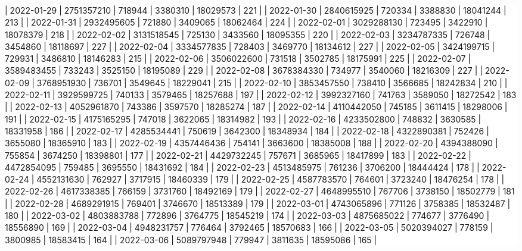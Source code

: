 | 2022-01-29 | 2751357210 | 718944 | 3380310 | 18029573 | 221 |
| 2022-01-30 | 2840615925 | 720334 | 3388830 | 18041244 | 213 |
| 2022-01-31 | 2932495605 | 721880 | 3409065 | 18062464 | 224 |
| 2022-02-01 | 3029288130 | 723495 | 3422910 | 18078379 | 218 |
| 2022-02-02 | 3131518545 | 725130 | 3433560 | 18095355 | 220 |
| 2022-02-03 | 3234787335 | 726748 | 3454860 | 18118697 | 227 |
| 2022-02-04 | 3334577835 | 728403 | 3469770 | 18134612 | 227 |
| 2022-02-05 | 3424199715 | 729931 | 3486810 | 18146283 | 215 |
| 2022-02-06 | 3506022600 | 731518 | 3502785 | 18175991 | 225 |
| 2022-02-07 | 3589483455 | 733243 | 3525150 | 18195089 | 229 |
| 2022-02-08 | 3678384330 | 734977 | 3540060 | 18216309 | 227 |
| 2022-02-09 | 3768951930 | 736701 | 3549645 | 18229041 | 215 |
| 2022-02-10 | 3853457550 | 738410 | 3566685 | 18242834 | 210 |
| 2022-02-11 | 3929599725 | 740133 | 3579465 | 18257688 | 197 |
| 2022-02-12 | 3992327160 | 741763 | 3589050 | 18272542 | 183 |
| 2022-02-13 | 4052961870 | 743386 | 3597570 | 18285274 | 187 |
| 2022-02-14 | 4110442050 | 745185 | 3611415 | 18298006 | 191 |
| 2022-02-15 | 4175165295 | 747018 | 3622065 | 18314982 | 193 |
| 2022-02-16 | 4233502800 | 748832 | 3630585 | 18331958 | 186 |
| 2022-02-17 | 4285534441 | 750619 | 3642300 | 18348934 | 184 |
| 2022-02-18 | 4322890381 | 752426 | 3655080 | 18365910 | 183 |
| 2022-02-19 | 4357446436 | 754141 | 3663600 | 18385008 | 188 |
| 2022-02-20 | 4394388090 | 755854 | 3674250 | 18398801 | 177 |
| 2022-02-21 | 4429732245 | 757671 | 3685965 | 18417899 | 183 |
| 2022-02-22 | 4472854095 | 759485 | 3695550 | 18431692 | 184 |
| 2022-02-23 | 4513485975 | 761236 | 3706200 | 18444424 | 178 |
| 2022-02-24 | 4552131630 | 762927 | 3717915 | 18460339 | 179 |
| 2022-02-25 | 4587783570 | 764601 | 3723240 | 18476254 | 178 |
| 2022-02-26 | 4617338385 | 766159 | 3731760 | 18492169 | 179 |
| 2022-02-27 | 4648995510 | 767706 | 3738150 | 18502779 | 181 |
| 2022-02-28 | 4689291915 | 769401 | 3746670 | 18513389 | 179 |
| 2022-03-01 | 4743065896 | 771126 | 3758385 | 18532487 | 180 |
| 2022-03-02 | 4803883788 | 772896 | 3764775 | 18545219 | 174 |
| 2022-03-03 | 4875685022 | 774677 | 3776490 | 18556890 | 169 |
| 2022-03-04 | 4948231757 | 776464 | 3792465 | 18570683 | 166 |
| 2022-03-05 | 5020394027 | 778159 | 3800985 | 18583415 | 164 |
| 2022-03-06 | 5089797948 | 779947 | 3811635 | 18595086 | 165 |